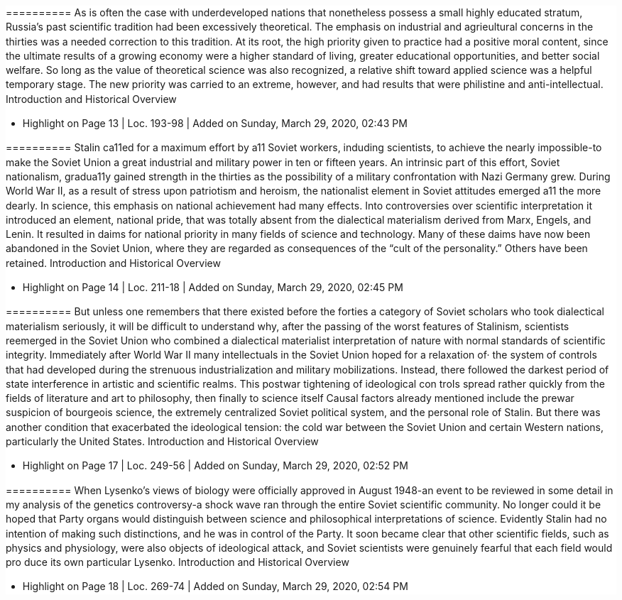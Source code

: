 
==========
As is often the case with underdeveloped nations that nonetheless possess a small highly educated stratum, Russia’s past scientific tradition had been excessively theoretical. The emphasis on industrial and agrieultural concerns in the thirties was a needed correction to this tradition. At its root, the high priority given to practice had a positive moral content, since the ultimate results of a growing economy were a higher standard of living, greater educational opportunities, and better social welfare. So long as the value of theoretical science was also recognized, a relative shift toward applied science was a helpful temporary stage. The new priority was carried to an extreme, however, and had results that were philistine and anti-intellectual.
Introduction and Historical Overview 
- Highlight on Page 13 | Loc. 193-98  | Added on Sunday, March 29, 2020, 02:43 PM


==========
Stalin ca11ed for a maximum effort by a11 Soviet workers, induding scientists, to achieve the nearly impossible-to make the Soviet Union a great industrial and military power in ten or fifteen years. An intrinsic part of this effort, Soviet nationalism, gradua11y gained strength in the thirties as the possibility of a military confrontation with Nazi Germany grew. During World War II, as a result of stress upon patriotism and heroism, the nationalist element in Soviet attitudes emerged a11 the more dearly. In science, this emphasis on national achievement had many effects. Into controversies over scientific interpretation it introduced an element, national pride, that was totally absent from the dialectical materialism derived from Marx, Engels, and Lenin. It resulted in daims for national priority in many fields of science and technology. Many of these daims have now been abandoned in the Soviet Union, where they are regarded as consequences of the “cult of the personality.” Others have been retained.
Introduction and Historical Overview 
- Highlight on Page 14 | Loc. 211-18  | Added on Sunday, March 29, 2020, 02:45 PM


==========
But unless one remembers that there existed before the forties a category of Soviet scholars who took dialectical materialism seriously, it will be difficult to understand why, after the passing of the worst features of Stalinism, scientists reemerged in the Soviet Union who combined a dialectical materialist interpretation of nature with normal standards of scientific integrity. Immediately after World War II many intellectuals in the Soviet Union hoped for a relaxation of· the system of controls that had developed during the strenuous industrialization and military mobilizations. Instead, there followed the darkest period of state interference in artistic and scientific realms. This postwar tightening of ideological con troIs spread rather quickly from the fields of literature and art to philosophy, then finally to science itself Causal factors already mentioned include the prewar suspicion of bourgeois science, the extremely centralized Soviet political system, and the personal role of Stalin. But there was another condition that exacerbated the ideological tension: the cold war between the Soviet Union and certain Western nations, particularly the United States.
Introduction and Historical Overview 
- Highlight on Page 17 | Loc. 249-56  | Added on Sunday, March 29, 2020, 02:52 PM


==========
When Lysenko’s views of biology were officially approved in August 1948-an event to be reviewed in some detail in my analysis of the genetics controversy-a shock wave ran through the entire Soviet scientific community. No longer could it be hoped that Party organs would distinguish between science and philosophical interpretations of science. Evidently Stalin had no intention of making such distinctions, and he was in control of the Party. It soon became clear that other scientific fields, such as physics and physiology, were also objects of ideological attack, and Soviet scientists were genuinely fearful that each field would pro duce its own particular Lysenko.
Introduction and Historical Overview 
- Highlight on Page 18 | Loc. 269-74  | Added on Sunday, March 29, 2020, 02:54 PM
